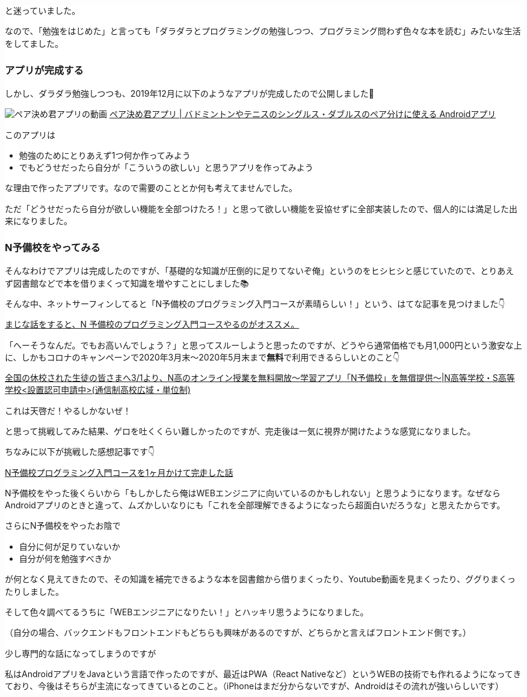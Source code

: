 と迷っていました。

なので、「勉強をはじめた」と言っても「ダラダラとプログラミングの勉強しつつ、プログラミング問わず色々な本を読む」みたいな生活をしてました。

### アプリが完成する

しかし、ダラダラ勉強しつつも、2019年12月に以下のようなアプリが完成したので公開しました🧭

![ペア決め君アプリの動画](/img/pair-app.gif)
[ペア決め君アプリ | バドミントンやテニスのシングルス・ダブルスのペア分けに使える Androidアプリ](https://penpen-dev.com/pair/)

このアプリは

- 勉強のためにとりあえず1つ何か作ってみよう
- でもどうせだったら自分が「こういうの欲しい」と思うアプリを作ってみよう

な理由で作ったアプリです。なので需要のこととか何も考えてませんでした。

ただ「どうせだったら自分が欲しい機能を全部つけたろ！」と思って欲しい機能を妥協せずに全部実装したので、個人的には満足した出来になりました。

### N予備校をやってみる

そんなわけでアプリは完成したのですが、「基礎的な知識が圧倒的に足りてないぞ俺」というのをヒシヒシと感じていたので、とりあえず図書館などで本を借りまくって知識を増やすことにしました📚

そんな中、ネットサーフィンしてると「N予備校のプログラミング入門コースが素晴らしい！」という、はてな記事を見つけました👇

[まじな話をすると、N 予備校のプログラミング入門コースやるのがオススメ。](https://anond.hatelabo.jp/20170911110731)

「へーそうなんだ。でもお高いんでしょう？」と思ってスルーしようと思ったのですが、どうやら通常価格でも月1,000円という激安な上に、しかもコロナのキャンペーンで2020年3月末～2020年5月末まで**無料**で利用できるらしいとのこと👇

[全国の休校された生徒の皆さまへ3/1より、N高のオンライン授業を無料開放～学習アプリ「N予備校」を無償提供～|N高等学校・S高等学校<設置認可申請中>(通信制高校広域・単位制)](https://nnn.ed.jp/news/blog/archives/10023.html)

これは天啓だ！やるしかないぜ！

と思って挑戦してみた結果、ゲロを吐くくらい難しかったのですが、完走後は一気に視界が開けたような感覚になりました。

ちなみに以下が挑戦した感想記事です👇

[N予備校プログラミング入門コースを1ヶ月かけて完走した話](https://penpen-dev.com/blog/nyobikou-nyuumonnko-su/)

N予備校をやった後くらいから「もしかしたら俺はWEBエンジニアに向いているのかもしれない」と思うようになります。なぜならAndroidアプリのときと違って、ムズかしいなりにも「これを全部理解できるようになったら超面白いだろうな」と思えたからです。

さらにN予備校をやったお陰で

- 自分に何が足りていないか
- 自分が何を勉強すべきか

が何となく見えてきたので、その知識を補完できるような本を図書館から借りまくったり、Youtube動画を見まくったり、ググりまくったりしました。

そして色々調べてるうちに「WEBエンジニアになりたい！」とハッキリ思うようになりました。

（自分の場合、バックエンドもフロントエンドもどちらも興味があるのですが、どちらかと言えばフロントエンド側です。）

少し専門的な話になってしまうのですが

私はAndroidアプリをJavaという言語で作ったのですが、最近はPWA（React Nativeなど）というWEBの技術でも作れるようになってきており、今後はそちらが主流になってきているとのこと。（iPhoneはまだ分からないですが、Androidはその流れが強いらしいです）
